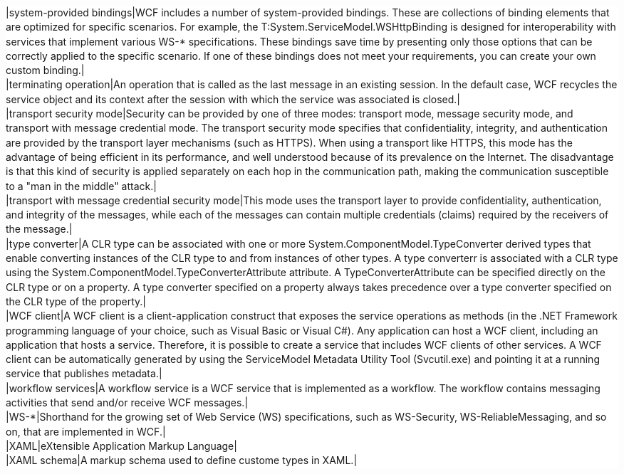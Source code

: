 |system-provided bindings|WCF includes a number of system-provided bindings. These are collections of binding elements that are optimized for specific scenarios. For example, the T:System.ServiceModel.WSHttpBinding is designed for interoperability with services that implement various WS-* specifications. These bindings save time by presenting only those options that can be correctly applied to the specific scenario. If one of these bindings does not meet your requirements, you can create your own custom binding.|  
|terminating operation|An operation that is called as the last message in an existing session. In the default case, WCF recycles the service object and its context after the session with which the service was associated is closed.|  
|transport security mode|Security can be provided by one of three modes: transport mode, message security mode, and transport with message credential mode. The transport security mode specifies that confidentiality, integrity, and authentication are provided by the transport layer mechanisms (such as HTTPS). When using a transport like HTTPS, this mode has the advantage of being efficient in its performance, and well understood because of its prevalence on the Internet. The disadvantage is that this kind of security is applied separately on each hop in the communication path, making the communication susceptible to a &quot;man in the middle&quot; attack.|  
|transport with message credential security mode|This mode uses the transport layer to provide confidentiality, authentication, and integrity of the messages, while each of the messages can contain multiple credentials (claims) required by the receivers of the message.|  
|type converter|A CLR type can be associated with one or more System.ComponentModel.TypeConverter derived types that enable converting instances of the CLR type to and from instances of other types. A type converterr is associated with a CLR type using the System.ComponentModel.TypeConverterAttribute attribute.  A TypeConverterAttribute can be specified directly on the CLR type or on a property. A type converter specified on a property always takes precedence over a type converter specified on the CLR type of the property.|  
|WCF client|A WCF client is a client-application construct that exposes the service operations as methods (in the .NET Framework programming language of your choice, such as Visual Basic or Visual C#). Any application can host a WCF client, including an application that hosts a service. Therefore, it is possible to create a service that includes WCF clients of other services.  A WCF client can be automatically generated by using the ServiceModel Metadata Utility Tool (Svcutil.exe) and pointing it at a running service that publishes metadata.|  
|workflow services|A workflow service is a WCF service that is implemented as a workflow. The workflow contains messaging activities that send and/or receive WCF messages.|  
|WS-*|Shorthand for the growing set of Web Service (WS) specifications, such as WS-Security, WS-ReliableMessaging, and so on, that are implemented in WCF.|  
|XAML|eXtensible Application Markup Language|  
|XAML schema|A markup schema used to define custome types in XAML.|
